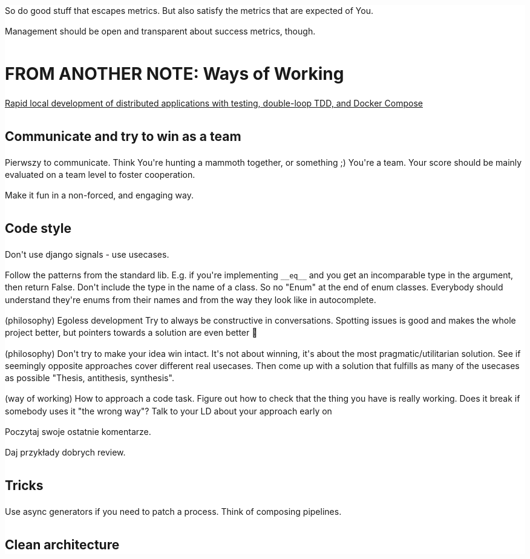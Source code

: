 So do good stuff that escapes metrics. But also satisfy the metrics that are expected of You.

Management should be open and transparent about success metrics, though.



FROM ANOTHER NOTE:
Ways of Working
===============

[Rapid local development of distributed applications with testing, double-loop TDD, and Docker Compose](https://youtu.be/hjve48cYj_U?si=58yYzylb2g75yYt7)

Communicate and try to win as a team
------------------------------------

Pierwszy to communicate. Think You're hunting a mammoth together, or something ;) You're a team.
Your score should be mainly evaluated on a team level to foster cooperation.

Make it fun in a non-forced, and engaging way.


Code style
----------

Don't use django signals - use usecases.

Follow the patterns from the standard lib. E.g. if you're implementing `__eq__` and you get an incomparable type in the argument, then return False.
Don't include the type in the name of a class. So no "Enum" at the end of enum classes.
Everybody should understand they're enums from their names and from the way they look like in autocomplete.

(philosophy) Egoless development
Try to always be constructive in conversations.
Spotting issues is good and makes the whole project better, but pointers towards a solution are even better 🙂

(philosophy) Don't try to make your idea win intact. It's not about winning, it's about the most pragmatic/utilitarian solution.
See if seemingly opposite approaches cover different real usecases.
Then come up with a solution that fulfills as many of the usecases as possible
"Thesis, antithesis, synthesis".

(way of working)
How to approach a code task. Figure out how to check that the thing you have is really working. Does it break if somebody uses it "the wrong way"? Talk to your LD about your approach early on

Poczytaj swoje ostatnie komentarze.

Daj przykłady dobrych review.



Tricks
------

Use async generators if you need to patch a process. Think of composing pipelines.


Clean architecture
------------------
